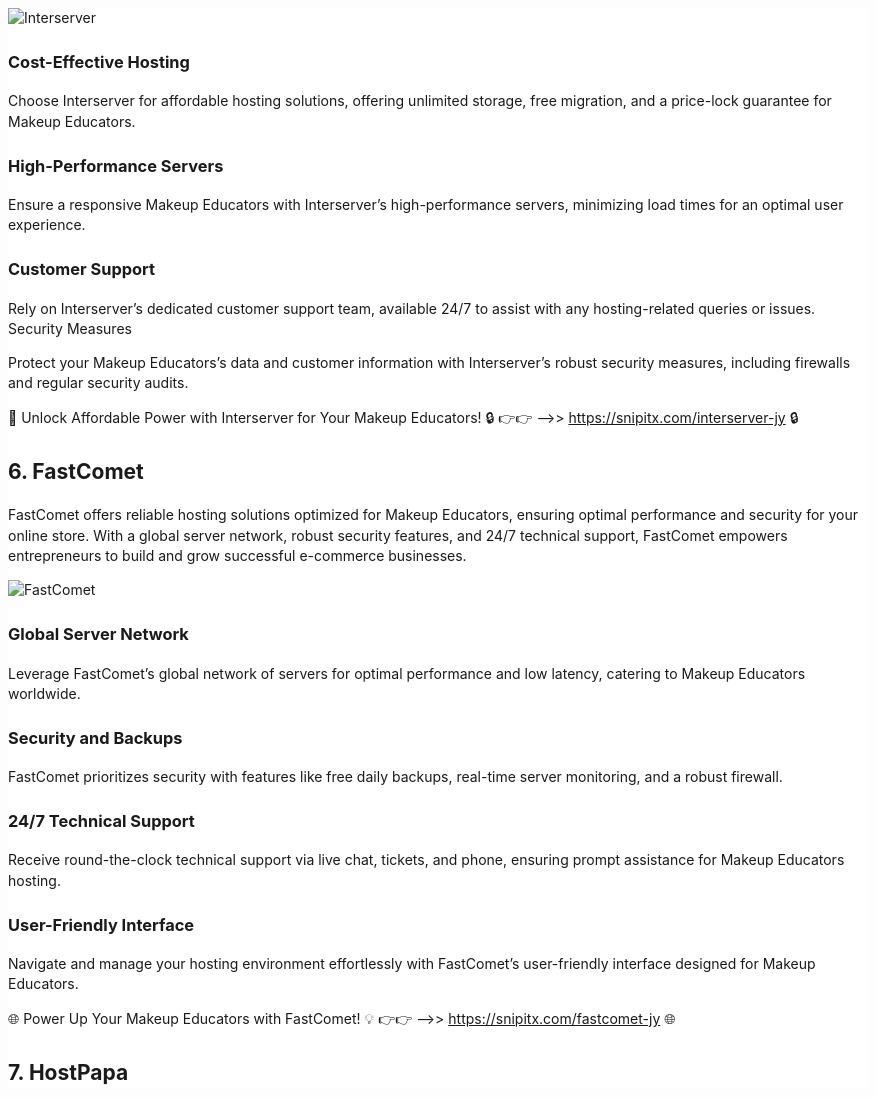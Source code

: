 ![Interserver](https://i.imgur.com/OM5dOEW.jpeg "Interserver Hosting")

### Cost-Effective Hosting
Choose Interserver for affordable hosting solutions, offering unlimited storage, free migration, and a price-lock guarantee for Makeup Educators.

### High-Performance Servers
Ensure a responsive Makeup Educators with Interserver’s high-performance servers, minimizing load times for an optimal user experience.

### Customer Support
Rely on Interserver’s dedicated customer support team, available 24/7 to assist with any hosting-related queries or issues.
Security Measures

Protect your Makeup Educators’s data and customer information with Interserver’s robust security measures, including firewalls and regular security audits.

💸 Unlock Affordable Power with Interserver for Your Makeup Educators! 🔒
👉👉 -->> https://snipitx.com/interserver-jy 🔒

## 6. FastComet

FastComet offers reliable hosting solutions optimized for Makeup Educators, ensuring optimal performance and security for your online store. With a global server network, robust security features, and 24/7 technical support, FastComet empowers entrepreneurs to build and grow successful e-commerce businesses.

![FastComet](https://i.imgur.com/7qgXuWp.png "FastComet Hosting")

### Global Server Network
Leverage FastComet’s global network of servers for optimal performance and low latency, catering to Makeup Educators worldwide.

### Security and Backups
FastComet prioritizes security with features like free daily backups, real-time server monitoring, and a robust firewall.

### 24/7 Technical Support
Receive round-the-clock technical support via live chat, tickets, and phone, ensuring prompt assistance for Makeup Educators hosting.

### User-Friendly Interface
Navigate and manage your hosting environment effortlessly with FastComet’s user-friendly interface designed for Makeup Educators.

🌐 Power Up Your Makeup Educators with FastComet! 💡
👉👉 -->> https://snipitx.com/fastcomet-jy 🌐

## 7. HostPapa
